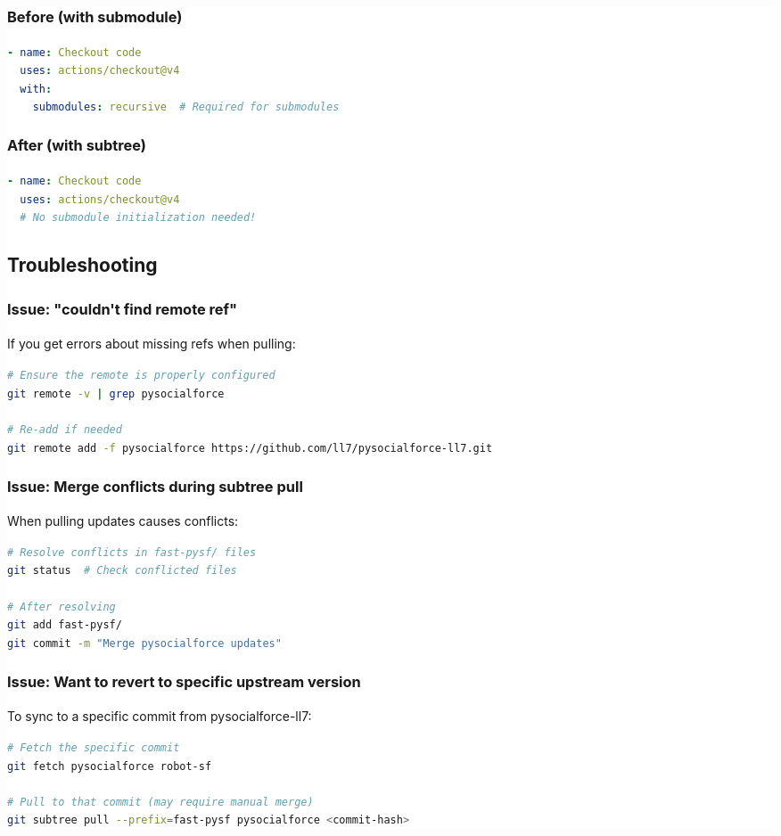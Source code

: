 ### Before (with submodule)
```yaml
- name: Checkout code
  uses: actions/checkout@v4
  with:
    submodules: recursive  # Required for submodules
```

### After (with subtree)
```yaml
- name: Checkout code
  uses: actions/checkout@v4
  # No submodule initialization needed!
```

## Troubleshooting

### Issue: "couldn't find remote ref"

If you get errors about missing refs when pulling:

```bash
# Ensure the remote is properly configured
git remote -v | grep pysocialforce

# Re-add if needed
git remote add -f pysocialforce https://github.com/ll7/pysocialforce-ll7.git
```

### Issue: Merge conflicts during subtree pull

When pulling updates causes conflicts:

```bash
# Resolve conflicts in fast-pysf/ files
git status  # Check conflicted files

# After resolving
git add fast-pysf/
git commit -m "Merge pysocialforce updates"
```

### Issue: Want to revert to specific upstream version

To sync to a specific commit from pysocialforce-ll7:

```bash
# Fetch the specific commit
git fetch pysocialforce robot-sf

# Pull to that commit (may require manual merge)
git subtree pull --prefix=fast-pysf pysocialforce <commit-hash>
```
